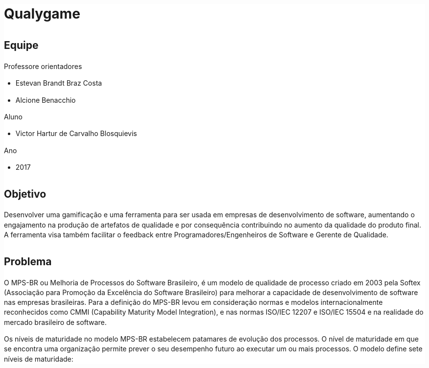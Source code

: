 # Qualygame



## Equipe



Professore orientadores  



- Estevan Brandt Braz Costa

- Alcione Benacchio



Aluno  



- Victor Hartur de Carvalho Blosquievis



Ano  



- 2017



## Objetivo



Desenvolver uma gamificação e uma ferramenta para ser usada em empresas de desenvolvimento de software, aumentando o engajamento na produção de artefatos de qualidade e por consequência contribuindo no aumento da qualidade do produto final. A ferramenta visa também facilitar o feedback entre Programadores/Engenheiros de Software e Gerente de Qualidade.



## Problema



O MPS-BR ou Melhoria de Processos do Software Brasileiro, é um modelo de qualidade de processo criado em 2003 pela Softex (Associação para Promoção da Excelência do Software Brasileiro) para melhorar a capacidade de desenvolvimento de software nas empresas brasileiras. Para a definição do MPS-BR levou em consideração normas e modelos internacionalmente reconhecidos como CMMI (Capability Maturity Model Integration), e nas normas ISO/IEC 12207 e ISO/IEC 15504 e na realidade do mercado brasileiro de software.



Os níveis de maturidade no modelo MPS-BR estabelecem patamares de evolução dos processos. O nível de maturidade em que se encontra uma organização permite prever o seu desempenho futuro ao executar um ou mais processos. O modelo define sete níveis de maturidade:


